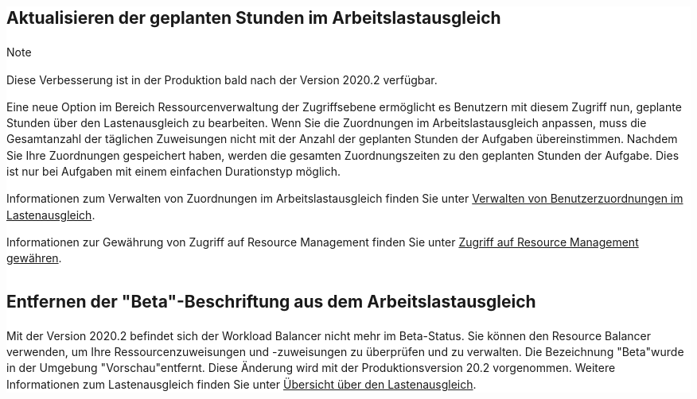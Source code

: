 ## Aktualisieren der geplanten Stunden im Arbeitslastausgleich

>[!NOTE]
>
>Diese Verbesserung ist in der Produktion bald nach der Version 2020.2 verfügbar.

Eine neue Option im Bereich Ressourcenverwaltung der Zugriffsebene ermöglicht es Benutzern mit diesem Zugriff nun, geplante Stunden über den Lastenausgleich zu bearbeiten. Wenn Sie die Zuordnungen im Arbeitslastausgleich anpassen, muss die Gesamtanzahl der täglichen Zuweisungen nicht mit der Anzahl der geplanten Stunden der Aufgaben übereinstimmen. Nachdem Sie Ihre Zuordnungen gespeichert haben, werden die gesamten Zuordnungszeiten zu den geplanten Stunden der Aufgabe. Dies ist nur bei Aufgaben mit einem einfachen Durationstyp möglich.

Informationen zum Verwalten von Zuordnungen im Arbeitslastausgleich finden Sie unter [Verwalten von Benutzerzuordnungen im Lastenausgleich](../../../resource-mgmt/workload-balancer/manage-user-allocations-workload-balancer.md).

Informationen zur Gewährung von Zugriff auf Resource Management finden Sie unter [Zugriff auf Resource Management gewähren](../../../administration-and-setup/add-users/configure-and-grant-access/grant-access-resource-management.md).

## Entfernen der &quot;Beta&quot;-Beschriftung aus dem Arbeitslastausgleich

Mit der Version 2020.2 befindet sich der Workload Balancer nicht mehr im Beta-Status. Sie können den Resource Balancer verwenden, um Ihre Ressourcenzuweisungen und -zuweisungen zu überprüfen und zu verwalten. Die Bezeichnung &quot;Beta&quot;wurde in der Umgebung &quot;Vorschau&quot;entfernt. Diese Änderung wird mit der Produktionsversion 20.2 vorgenommen. Weitere Informationen zum Lastenausgleich finden Sie unter [Übersicht über den Lastenausgleich](../../../resource-mgmt/workload-balancer/overview-workload-balancer.md).
